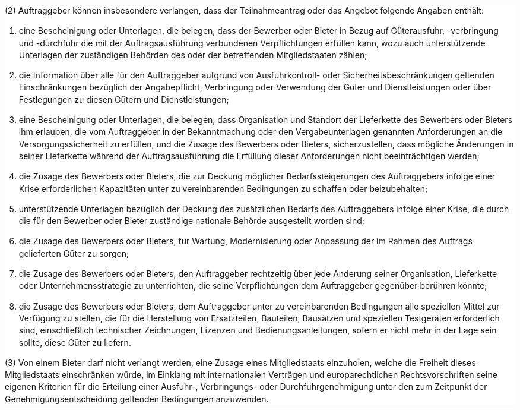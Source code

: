 (2) Auftraggeber können insbesondere verlangen, dass der
Teilnahmeantrag oder das Angebot folgende Angaben enthält:

1.  eine Bescheinigung oder Unterlagen, die belegen, dass der Bewerber
    oder Bieter in Bezug auf Güterausfuhr, -verbringung und -durchfuhr die
    mit der Auftragsausführung verbundenen Verpflichtungen erfüllen kann,
    wozu auch unterstützende Unterlagen der zuständigen Behörden des oder
    der betreffenden Mitgliedstaaten zählen;


2.  die Information über alle für den Auftraggeber aufgrund von
    Ausfuhrkontroll- oder Sicherheitsbeschränkungen geltenden
    Einschränkungen bezüglich der Angabepflicht, Verbringung oder
    Verwendung der Güter und Dienstleistungen oder über Festlegungen zu
    diesen Gütern und Dienstleistungen;


3.  eine Bescheinigung oder Unterlagen, die belegen, dass Organisation und
    Standort der Lieferkette des Bewerbers oder Bieters ihm erlauben, die
    vom Auftraggeber in der Bekanntmachung oder den Vergabeunterlagen
    genannten Anforderungen an die Versorgungssicherheit zu erfüllen, und
    die Zusage des Bewerbers oder Bieters, sicherzustellen, dass mögliche
    Änderungen in seiner Lieferkette während der Auftragsausführung die
    Erfüllung dieser Anforderungen nicht beeinträchtigen werden;


4.  die Zusage des Bewerbers oder Bieters, die zur Deckung möglicher
    Bedarfssteigerungen des Auftraggebers infolge einer Krise
    erforderlichen Kapazitäten unter zu vereinbarenden Bedingungen zu
    schaffen oder beizubehalten;


5.  unterstützende Unterlagen bezüglich der Deckung des zusätzlichen
    Bedarfs des Auftraggebers infolge einer Krise, die durch die für den
    Bewerber oder Bieter zuständige nationale Behörde ausgestellt worden
    sind;


6.  die Zusage des Bewerbers oder Bieters, für Wartung, Modernisierung
    oder Anpassung der im Rahmen des Auftrags gelieferten Güter zu sorgen;


7.  die Zusage des Bewerbers oder Bieters, den Auftraggeber rechtzeitig
    über jede Änderung seiner Organisation, Lieferkette oder
    Unternehmensstrategie zu unterrichten, die seine Verpflichtungen dem
    Auftraggeber gegenüber berühren könnte;


8.  die Zusage des Bewerbers oder Bieters, dem Auftraggeber unter zu
    vereinbarenden Bedingungen alle speziellen Mittel zur Verfügung zu
    stellen, die für die Herstellung von Ersatzteilen, Bauteilen,
    Bausätzen und speziellen Testgeräten erforderlich sind, einschließlich
    technischer Zeichnungen, Lizenzen und Bedienungsanleitungen, sofern er
    nicht mehr in der Lage sein sollte, diese Güter zu liefern.




(3) Von einem Bieter darf nicht verlangt werden, eine Zusage eines
Mitgliedstaats einzuholen, welche die Freiheit dieses Mitgliedstaats
einschränken würde, im Einklang mit internationalen Verträgen und
europarechtlichen Rechtsvorschriften seine eigenen Kriterien für die
Erteilung einer Ausfuhr-, Verbringungs- oder Durchfuhrgenehmigung
unter den zum Zeitpunkt der Genehmigungsentscheidung geltenden
Bedingungen anzuwenden.
